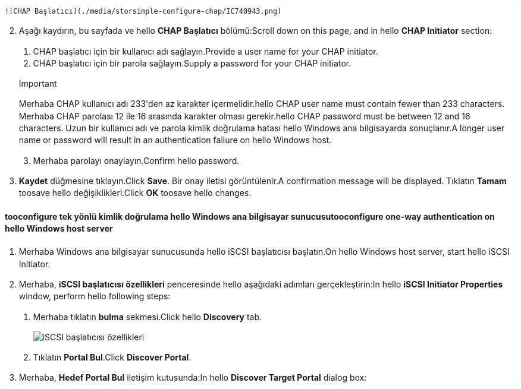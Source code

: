     ![CHAP Başlatıcı](./media/storsimple-configure-chap/IC740943.png)
2. <span data-ttu-id="52e8a-128">Aşağı kaydırın, bu sayfada ve hello **CHAP Başlatıcı** bölümü:</span><span class="sxs-lookup"><span data-stu-id="52e8a-128">Scroll down on this page, and in hello **CHAP Initiator** section:</span></span>
   
   1. <span data-ttu-id="52e8a-129">CHAP başlatıcı için bir kullanıcı adı sağlayın.</span><span class="sxs-lookup"><span data-stu-id="52e8a-129">Provide a user name for your CHAP initiator.</span></span>
   2. <span data-ttu-id="52e8a-130">CHAP başlatıcı için bir parola sağlayın.</span><span class="sxs-lookup"><span data-stu-id="52e8a-130">Supply a password for your CHAP initiator.</span></span>
      
    > [!IMPORTANT]
    > <span data-ttu-id="52e8a-131">Merhaba CHAP kullanıcı adı 233'den az karakter içermelidir.</span><span class="sxs-lookup"><span data-stu-id="52e8a-131">hello CHAP user name must contain fewer than 233 characters.</span></span> <span data-ttu-id="52e8a-132">Merhaba CHAP parolası 12 ile 16 arasında karakter olması gerekir.</span><span class="sxs-lookup"><span data-stu-id="52e8a-132">hello CHAP password must be between 12 and 16 characters.</span></span> <span data-ttu-id="52e8a-133">Uzun bir kullanıcı adı ve parola kimlik doğrulama hatası hello Windows ana bilgisayarda sonuçlanır.</span><span class="sxs-lookup"><span data-stu-id="52e8a-133">A longer user name or password will result in an authentication failure on hello Windows host.</span></span>
   
   3. <span data-ttu-id="52e8a-134">Merhaba parolayı onaylayın.</span><span class="sxs-lookup"><span data-stu-id="52e8a-134">Confirm hello password.</span></span>
3. <span data-ttu-id="52e8a-135">**Kaydet** düğmesine tıklayın.</span><span class="sxs-lookup"><span data-stu-id="52e8a-135">Click **Save**.</span></span> <span data-ttu-id="52e8a-136">Bir onay iletisi görüntülenir.</span><span class="sxs-lookup"><span data-stu-id="52e8a-136">A confirmation message will be displayed.</span></span> <span data-ttu-id="52e8a-137">Tıklatın **Tamam** toosave hello değişiklikleri.</span><span class="sxs-lookup"><span data-stu-id="52e8a-137">Click **OK** toosave hello changes.</span></span>

#### <a name="tooconfigure-one-way-authentication-on-hello-windows-host-server"></a><span data-ttu-id="52e8a-138">tooconfigure tek yönlü kimlik doğrulama hello Windows ana bilgisayar sunucusu</span><span class="sxs-lookup"><span data-stu-id="52e8a-138">tooconfigure one-way authentication on hello Windows host server</span></span>
1. <span data-ttu-id="52e8a-139">Merhaba Windows ana bilgisayar sunucusunda hello iSCSI başlatıcısı başlatın.</span><span class="sxs-lookup"><span data-stu-id="52e8a-139">On hello Windows host server, start hello iSCSI Initiator.</span></span>
2. <span data-ttu-id="52e8a-140">Merhaba, **iSCSI başlatıcısı özellikleri** penceresinde hello aşağıdaki adımları gerçekleştirin:</span><span class="sxs-lookup"><span data-stu-id="52e8a-140">In hello **iSCSI Initiator Properties** window, perform hello following steps:</span></span>
   
   1. <span data-ttu-id="52e8a-141">Merhaba tıklatın **bulma** sekmesi.</span><span class="sxs-lookup"><span data-stu-id="52e8a-141">Click hello **Discovery** tab.</span></span>
      
       ![iSCSI başlatıcısı özellikleri](./media/storsimple-configure-chap/IC740944.png)
   2. <span data-ttu-id="52e8a-143">Tıklatın **Portal Bul**.</span><span class="sxs-lookup"><span data-stu-id="52e8a-143">Click **Discover Portal**.</span></span>
3. <span data-ttu-id="52e8a-144">Merhaba, **Hedef Portal Bul** iletişim kutusunda:</span><span class="sxs-lookup"><span data-stu-id="52e8a-144">In hello **Discover Target Portal** dialog box:</span></span>
   